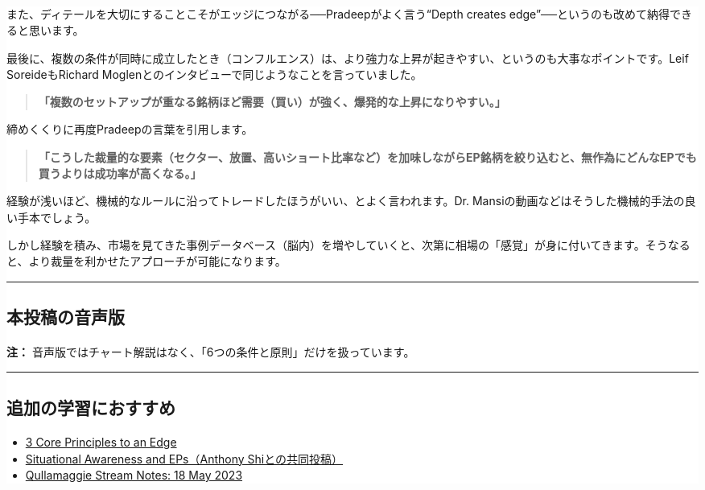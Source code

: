 また、ディテールを大切にすることこそがエッジにつながる──Pradeepがよく言う“Depth creates edge”──というのも改めて納得できると思います。

最後に、複数の条件が同時に成立したとき（コンフルエンス）は、より強力な上昇が起きやすい、というのも大事なポイントです。Leif SoreideもRichard Moglenとのインタビューで同じようなことを言っていました。

> **「複数のセットアップが重なる銘柄ほど需要（買い）が強く、爆発的な上昇になりやすい。」**

締めくくりに再度Pradeepの言葉を引用します。

> **「こうした裁量的な要素（セクター、放置、高いショート比率など）を加味しながらEP銘柄を絞り込むと、無作為にどんなEPでも買うよりは成功率が高くなる。」**

経験が浅いほど、機械的なルールに沿ってトレードしたほうがいい、とよく言われます。Dr. Mansiの動画などはそうした機械的手法の良い手本でしょう。

しかし経験を積み、市場を見てきた事例データベース（脳内）を増やしていくと、次第に相場の「感覚」が身に付いてきます。そうなると、より裁量を利かせたアプローチが可能になります。

---

## 本投稿の音声版

**注：** 音声版ではチャート解説はなく、「6つの条件と原則」だけを扱っています。

---

## 追加の学習におすすめ

- [3 Core Principles to an Edge](https://kyna-example.com/3-core-principles)  
- [Situational Awareness and EPs（Anthony Shiとの共同投稿）](https://kyna-example.com/sa-and-ep)  
- [Qullamaggie Stream Notes: 18 May 2023](https://kyna-example.com/qulla-18may2023)

